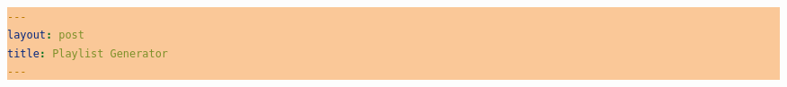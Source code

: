 ```yaml
---
layout: post
title: Playlist Generator
---
```



<html>
  <head>
    <title>Playlist Generator</title>
    <style>
      /* Set background color and font styles */
      body {
        background-color: #FAC898;
        font-family: Arial, sans-serif;
      }

      /* Center form and adjust spacing */
      form {
        display: flex;
        flex-direction: column;
        align-items: center;
        justify-content: center;
        margin-top: 50px;
        color: #072A6C;
      }

      /* Style form inputs and buttons */
      input[type="text"] {
        width: 300px;
        padding: 10px;
        border-radius: 5px;
        border: none;
        margin-bottom: 20px;
      }

      input[type="submit"] {
        background-color: #072A6C;
        color: white;
        padding: 10px 20px;
        border-radius: 5px;
        border: none;
        cursor: pointer;
        font-size: 20px;
      }

      input[type="submit"]:hover {
        background-color: #3e8e41;
      }

      /* Center header and set font size */
      h1 {
        text-align: center;
        font-size: 40px;
        color: #072A6C;
        margin-top: 50px;
      }
     